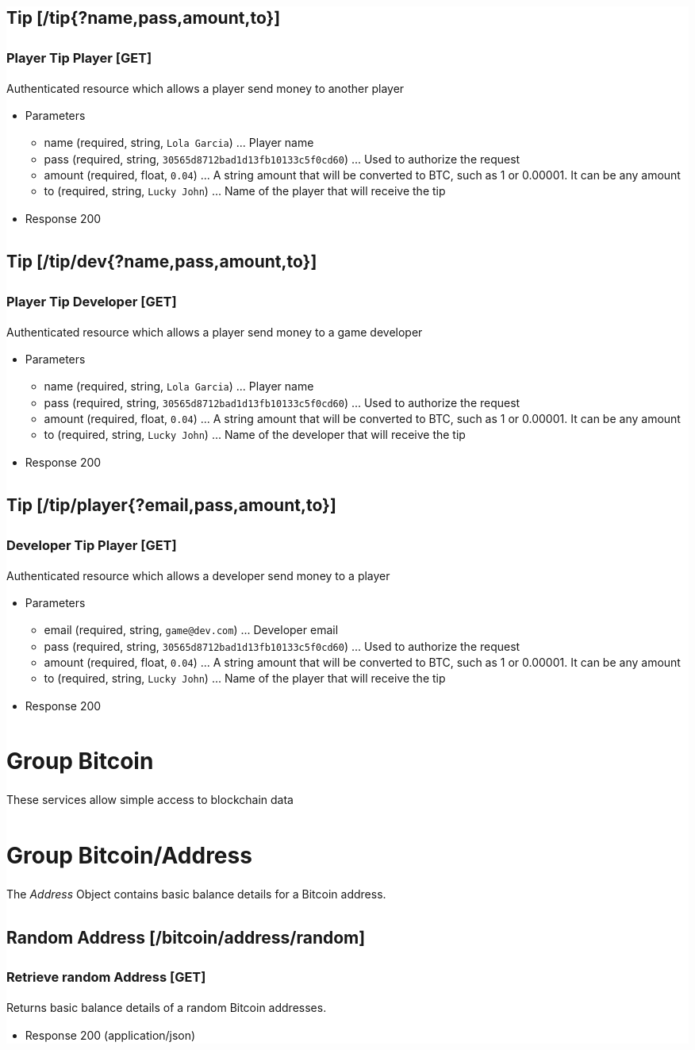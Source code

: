 ## Tip [/tip{?name,pass,amount,to}]
### Player Tip Player [GET]
Authenticated resource which allows a player send money to another player

+ Parameters
    + name (required, string, `Lola Garcia`) ... Player name
    + pass (required, string, `30565d8712bad1d13fb10133c5f0cd60`) ... Used to authorize the request
    + amount (required, float, `0.04`) ... A string amount that will be converted to BTC, such as 1 or 0.00001. It can be any amount
    + to (required, string, `Lucky John`) ... Name of the player that will receive the tip

+ Response 200

## Tip [/tip/dev{?name,pass,amount,to}]
### Player Tip Developer [GET]
Authenticated resource which allows a player send money to a game developer

+ Parameters
    + name (required, string, `Lola Garcia`) ... Player name
    + pass (required, string, `30565d8712bad1d13fb10133c5f0cd60`) ... Used to authorize the request
    + amount (required, float, `0.04`) ... A string amount that will be converted to BTC, such as 1 or 0.00001. It can be any amount
    + to (required, string, `Lucky John`) ... Name of the developer that will receive the tip

+ Response 200

## Tip [/tip/player{?email,pass,amount,to}]
### Developer Tip Player [GET]
Authenticated resource which allows a developer send money to a player

+ Parameters
    + email (required, string, `game@dev.com`) ... Developer email
    + pass (required, string, `30565d8712bad1d13fb10133c5f0cd60`) ... Used to authorize the request
    + amount (required, float, `0.04`) ... A string amount that will be converted to BTC, such as 1 or 0.00001. It can be any amount
    + to (required, string, `Lucky John`) ... Name of the player that will receive the tip

+ Response 200

# Group Bitcoin
These services allow simple access to blockchain data

# Group Bitcoin/Address
The *Address* Object contains basic balance details for a Bitcoin address.

## Random Address [/bitcoin/address/random]
### Retrieve random Address [GET]
Returns basic balance details of a random Bitcoin addresses.
+ Response 200 (application/json)
